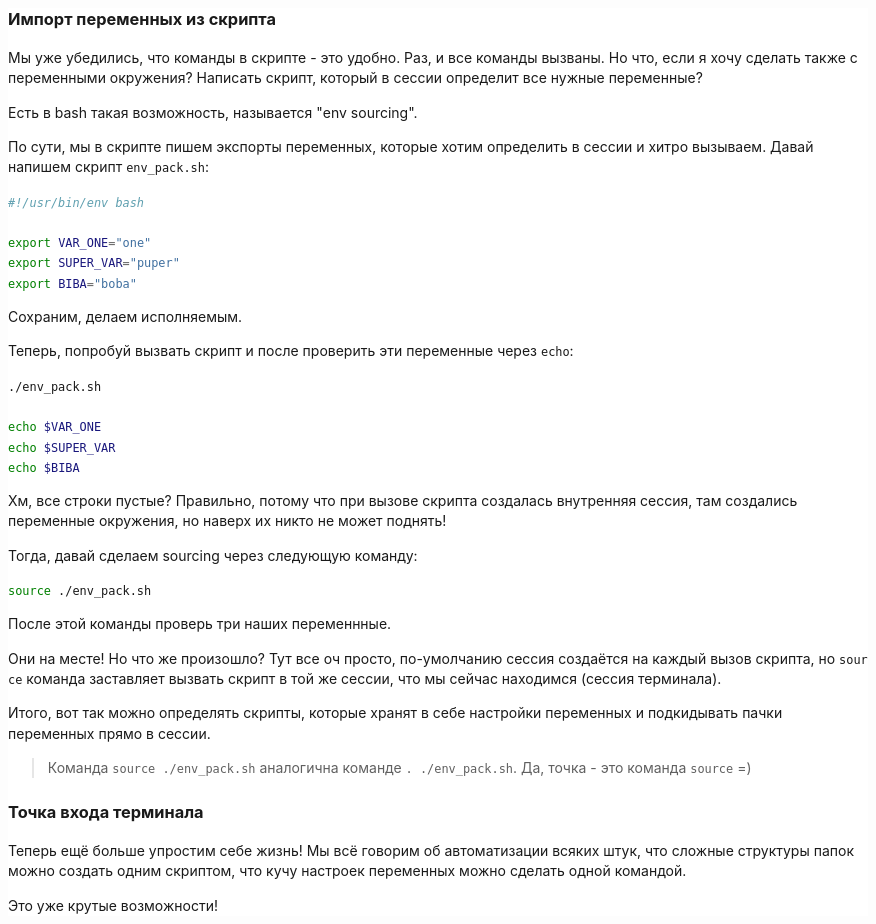 ### Импорт переменных из скрипта

Мы уже убедились, что команды в скрипте - это удобно. Раз, и все команды вызваны. Но что, если я хочу сделать также с переменными окружения? Написать скрипт, который в сессии определит все нужные переменные?

Есть в bash такая возможность, называется "env sourcing".

По сути, мы в скрипте пишем экспорты переменных, которые хотим определить в сессии и хитро вызываем. Давай напишем скрипт `env_pack.sh`:

```bash
#!/usr/bin/env bash

export VAR_ONE="one"
export SUPER_VAR="puper"
export BIBA="boba"
```

Сохраним, делаем исполняемым.

Теперь, попробуй вызвать скрипт и после проверить эти переменные через `echo`:

```bash
./env_pack.sh

echo $VAR_ONE
echo $SUPER_VAR
echo $BIBA
```

Хм, все строки пустые? Правильно, потому что при вызове скрипта создалась внутренняя сессия, там создались переменные окружения, но наверх их никто не может поднять!

Тогда, давай сделаем sourcing через следующую команду:

```bash
source ./env_pack.sh
```

После этой команды проверь три наших переменнные.

Они на месте! Но что же произошло? Тут все оч просто, по-умолчанию сессия создаётся на каждый вызов скрипта, но `source` команда заставляет вызвать скрипт в той же сессии, что мы сейчас находимся (сессия терминала).

Итого, вот так можно определять скрипты, которые хранят в себе настройки переменных и подкидывать пачки переменных прямо в сессии.

> Команда `source ./env_pack.sh` аналогична команде `. ./env_pack.sh`. Да, точка - это команда `source` =)

### Точка входа терминала

Теперь ещё больше упростим себе жизнь! Мы всё говорим об автоматизации всяких штук, что сложные структуры папок можно создать одним скриптом, что кучу настроек переменных можно сделать одной командой.

Это уже крутые возможности!
